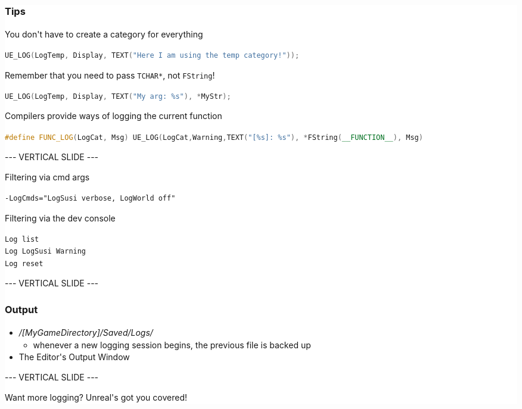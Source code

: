 ### Tips

You don't have to create a category for everything

```cpp
UE_LOG(LogTemp, Display, TEXT("Here I am using the temp category!"));
```

Remember that you need to pass `TCHAR*`, not `FString`!

```cpp
UE_LOG(LogTemp, Display, TEXT("My arg: %s"), *MyStr);
```

Compilers provide ways of logging the current function

```cpp
#define FUNC_LOG(LogCat, Msg) UE_LOG(LogCat,Warning,TEXT("[%s]: %s"), *FString(__FUNCTION__), Msg)
```

--- VERTICAL SLIDE ---

Filtering via cmd args

```
-LogCmds="LogSusi verbose, LogWorld off"
```

Filtering via the dev console

```cpp
Log list
Log LogSusi Warning
Log reset
```

--- VERTICAL SLIDE ---

### Output

* */[MyGameDirectory]/Saved/Logs/*
    - whenever a new logging session begins, the previous file
    is backed up
* The Editor's Output Window

--- VERTICAL SLIDE ---

Want more logging? Unreal's got you covered!
